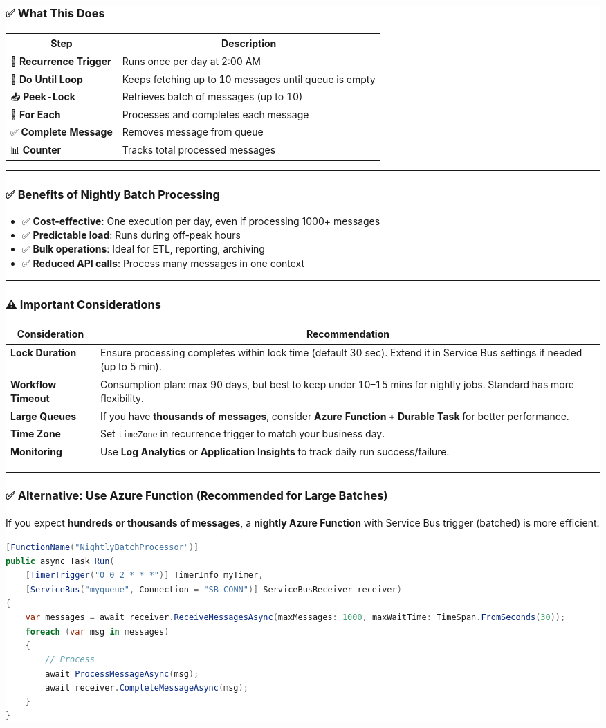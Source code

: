 
### ✅ What This Does

| Step | Description |
|------|-------------|
| 🔁 **Recurrence Trigger** | Runs once per day at 2:00 AM |
| 🔁 **Do Until Loop** | Keeps fetching up to 10 messages until queue is empty |
| 📥 **Peek-Lock** | Retrieves batch of messages (up to 10) |
| 🔄 **For Each** | Processes and completes each message |
| ✅ **Complete Message** | Removes message from queue |
| 📊 **Counter** | Tracks total processed messages |

---

### ✅ Benefits of Nightly Batch Processing

- ✅ **Cost-effective**: One execution per day, even if processing 1000+ messages
- ✅ **Predictable load**: Runs during off-peak hours
- ✅ **Bulk operations**: Ideal for ETL, reporting, archiving
- ✅ **Reduced API calls**: Process many messages in one context

---

### ⚠️ Important Considerations

| Consideration | Recommendation |
|--------------|----------------|
| **Lock Duration** | Ensure processing completes within lock time (default 30 sec). Extend it in Service Bus settings if needed (up to 5 min). |
| **Workflow Timeout** | Consumption plan: max 90 days, but best to keep under 10–15 mins for nightly jobs. Standard has more flexibility. |
| **Large Queues** | If you have **thousands of messages**, consider **Azure Function + Durable Task** for better performance. |
| **Time Zone** | Set `timeZone` in recurrence trigger to match your business day. |
| **Monitoring** | Use **Log Analytics** or **Application Insights** to track daily run success/failure. |

---

### ✅ Alternative: Use Azure Function (Recommended for Large Batches)

If you expect **hundreds or thousands of messages**, a **nightly Azure Function** with Service Bus trigger (batched) is more efficient:

```csharp
[FunctionName("NightlyBatchProcessor")]
public async Task Run(
    [TimerTrigger("0 0 2 * * *")] TimerInfo myTimer,
    [ServiceBus("myqueue", Connection = "SB_CONN")] ServiceBusReceiver receiver)
{
    var messages = await receiver.ReceiveMessagesAsync(maxMessages: 1000, maxWaitTime: TimeSpan.FromSeconds(30));
    foreach (var msg in messages)
    {
        // Process
        await ProcessMessageAsync(msg);
        await receiver.CompleteMessageAsync(msg);
    }
}
```
